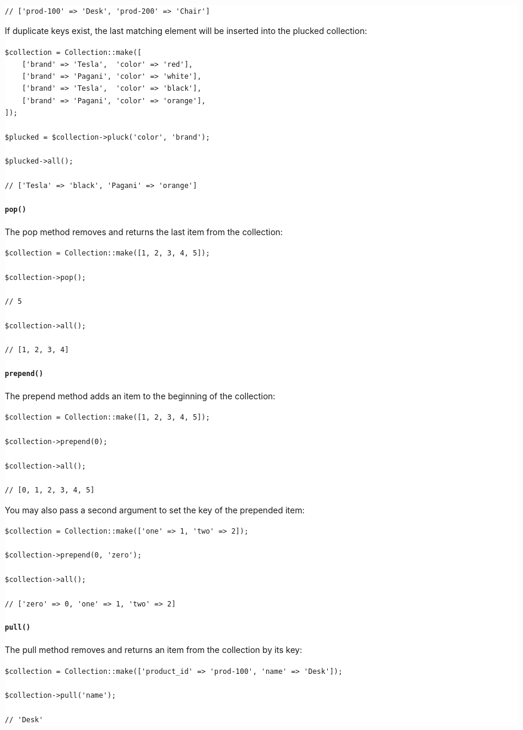     // ['prod-100' => 'Desk', 'prod-200' => 'Chair']
If duplicate keys exist, the last matching element will be inserted into the plucked collection:

    $collection = Collection::make([
        ['brand' => 'Tesla',  'color' => 'red'],
        ['brand' => 'Pagani', 'color' => 'white'],
        ['brand' => 'Tesla',  'color' => 'black'],
        ['brand' => 'Pagani', 'color' => 'orange'],
    ]);

    $plucked = $collection->pluck('color', 'brand');

    $plucked->all();

    // ['Tesla' => 'black', 'Pagani' => 'orange']

<a name="method-pop"></a>
#### `pop()`
The pop method removes and returns the last item from the collection:

    $collection = Collection::make([1, 2, 3, 4, 5]);

    $collection->pop();

    // 5

    $collection->all();

    // [1, 2, 3, 4]

<a name="method-prepend"></a>
#### `prepend()`
The prepend method adds an item to the beginning of the collection:

    $collection = Collection::make([1, 2, 3, 4, 5]);

    $collection->prepend(0);

    $collection->all();

    // [0, 1, 2, 3, 4, 5]
You may also pass a second argument to set the key of the prepended item:

    $collection = Collection::make(['one' => 1, 'two' => 2]);

    $collection->prepend(0, 'zero');

    $collection->all();

    // ['zero' => 0, 'one' => 1, 'two' => 2]

<a name="method-pull"></a>
#### `pull()`
The pull method removes and returns an item from the collection by its key:

    $collection = Collection::make(['product_id' => 'prod-100', 'name' => 'Desk']);

    $collection->pull('name');

    // 'Desk'
